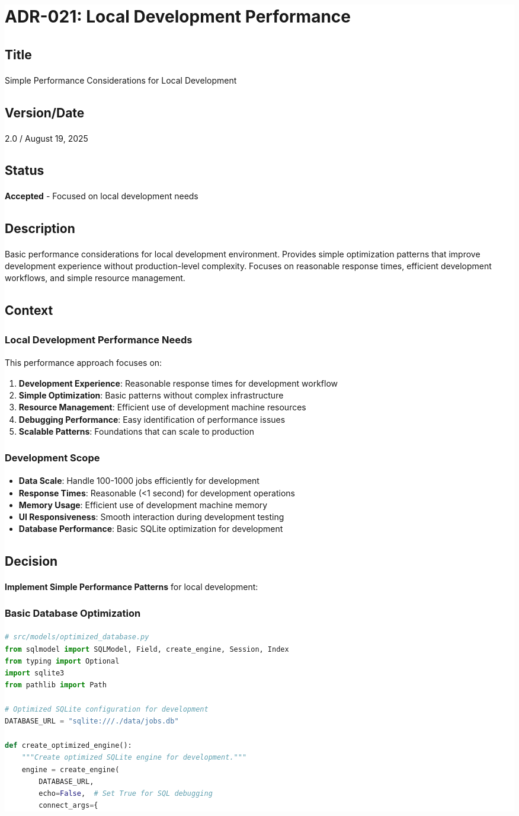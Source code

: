 # ADR-021: Local Development Performance

## Title

Simple Performance Considerations for Local Development

## Version/Date

2.0 / August 19, 2025

## Status

**Accepted** - Focused on local development needs

## Description

Basic performance considerations for local development environment. Provides simple optimization patterns that improve development experience without production-level complexity. Focuses on reasonable response times, efficient development workflows, and simple resource management.

## Context

### Local Development Performance Needs

This performance approach focuses on:

1. **Development Experience**: Reasonable response times for development workflow
2. **Simple Optimization**: Basic patterns without complex infrastructure
3. **Resource Management**: Efficient use of development machine resources
4. **Debugging Performance**: Easy identification of performance issues
5. **Scalable Patterns**: Foundations that can scale to production

### Development Scope

- **Data Scale**: Handle 100-1000 jobs efficiently for development
- **Response Times**: Reasonable (<1 second) for development operations
- **Memory Usage**: Efficient use of development machine memory
- **UI Responsiveness**: Smooth interaction during development testing
- **Database Performance**: Basic SQLite optimization for development

## Decision

**Implement Simple Performance Patterns** for local development:

### Basic Database Optimization

```python
# src/models/optimized_database.py
from sqlmodel import SQLModel, Field, create_engine, Session, Index
from typing import Optional
import sqlite3
from pathlib import Path

# Optimized SQLite configuration for development
DATABASE_URL = "sqlite:///./data/jobs.db"

def create_optimized_engine():
    """Create optimized SQLite engine for development."""
    engine = create_engine(
        DATABASE_URL,
        echo=False,  # Set True for SQL debugging
        connect_args={
```